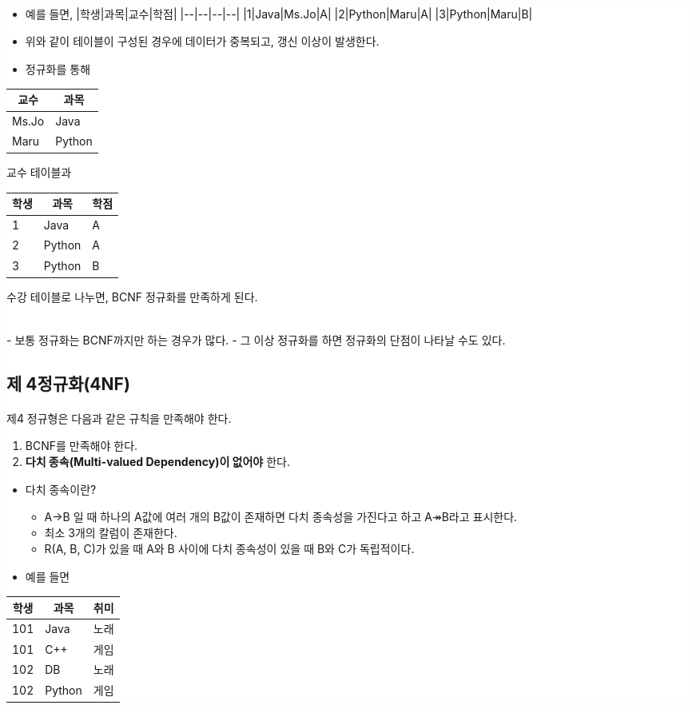 - 예를 들면,
|학생|과목|교수|학점|
|--|--|--|--|
|1|Java|Ms.Jo|A|
|2|Python|Maru|A|
|3|Python|Maru|B|

- 위와 같이 테이블이 구성된 경우에 데이터가 중복되고, 갱신 이상이 발생한다.
- 정규화를 통해

|교수|과목|
|--|--|
|Ms.Jo|Java|
|Maru|Python|

교수 테이블과 

|학생|과목|학점|
|--|--|--|
|1|Java|A|
|2|Python|A|
|3|Python|B|

수강 테이블로 나누면, BCNF 정규화를 만족하게 된다.

<br>
- 보통 정규화는 BCNF까지만 하는 경우가 많다.
- 그 이상 정규화를 하면 정규화의 단점이 나타날 수도 있다.

## 제 4정규화(4NF)
제4 정규형은 다음과 같은 규칙을 만족해야 한다. 
1. BCNF를 만족해야 한다.
2. **다치 종속(Multi-valued Dependency)이 없어야** 한다.
- 다치 종속이란?
  - A->B 일 때 하나의 A값에 여러 개의 B값이 존재하면 다치 종속성을 가진다고 하고 A↠B라고 표시한다.
  - 최소 3개의 칼럼이 존재한다.
  - R(A, B, C)가 있을 때 A와 B 사이에 다치 종속성이 있을 때 B와 C가 독립적이다.

- 예를 들면

|학생|과목|취미|
|--|--|--|
|101|Java|노래|
|101|C++|게임|
|102|DB|노래|
|102|Python|게임|
